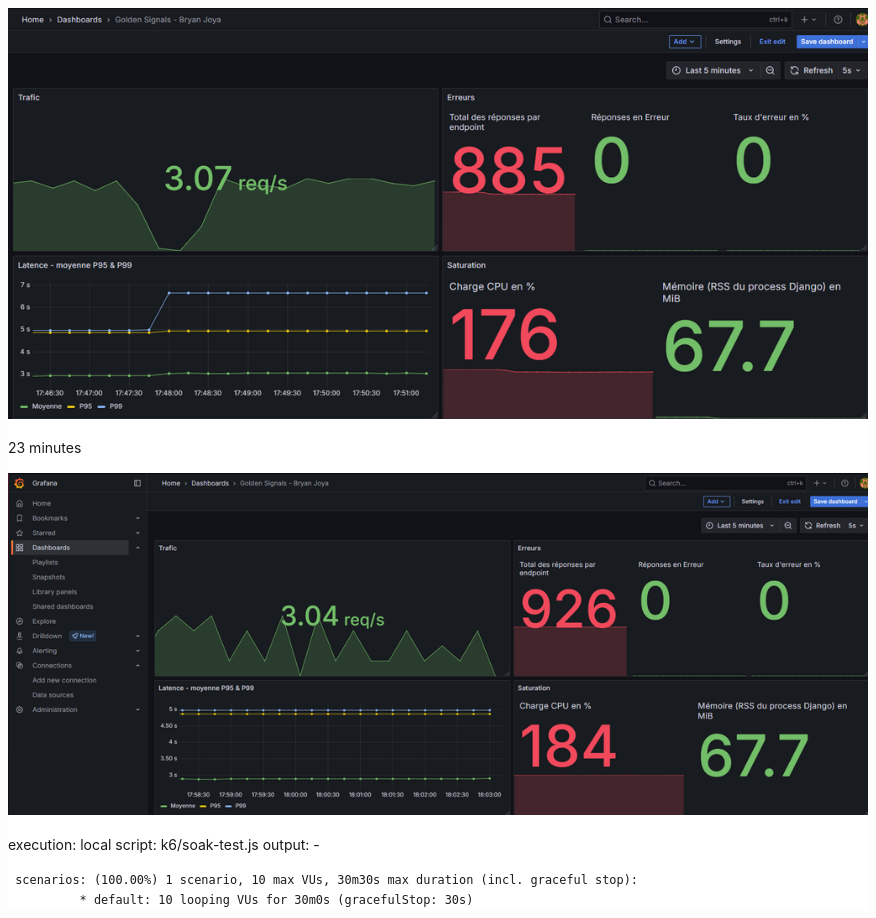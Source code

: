 ![alt text](<captures/Capture d’écran 2025-06-28 175133.png>)

23 minutes 

![alt text](<captures/Capture d’écran 2025-06-28 180326.png>)

 execution: local
        script: k6/soak-test.js
        output: -

     scenarios: (100.00%) 1 scenario, 10 max VUs, 30m30s max duration (incl. graceful stop):
              * default: 10 looping VUs for 30m0s (gracefulStop: 30s)


